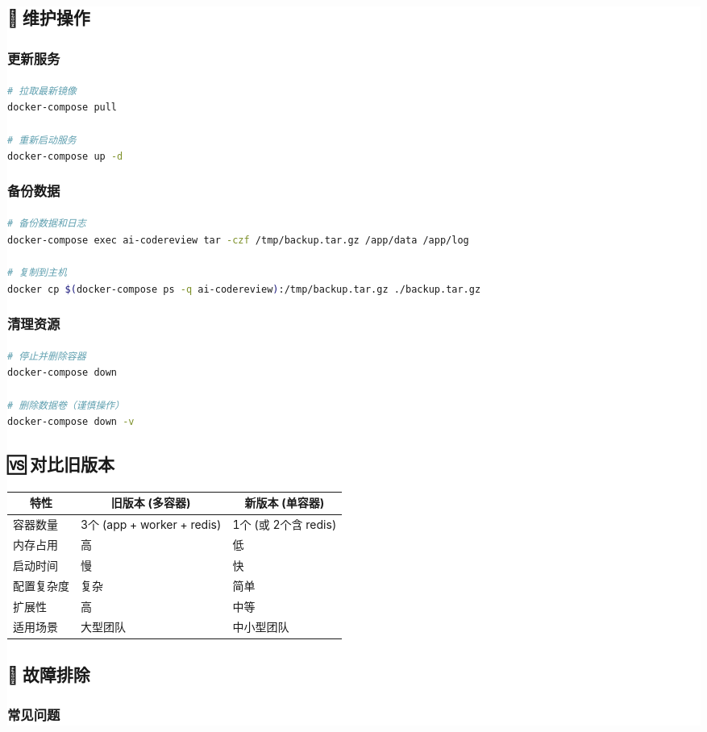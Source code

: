## 🔄 维护操作

### 更新服务

```bash
# 拉取最新镜像
docker-compose pull

# 重新启动服务
docker-compose up -d
```

### 备份数据

```bash
# 备份数据和日志
docker-compose exec ai-codereview tar -czf /tmp/backup.tar.gz /app/data /app/log

# 复制到主机
docker cp $(docker-compose ps -q ai-codereview):/tmp/backup.tar.gz ./backup.tar.gz
```

### 清理资源

```bash
# 停止并删除容器
docker-compose down

# 删除数据卷（谨慎操作）
docker-compose down -v
```

## 🆚 对比旧版本

| 特性 | 旧版本 (多容器) | 新版本 (单容器) |
|------|----------------|----------------|
| 容器数量 | 3个 (app + worker + redis) | 1个 (或 2个含 redis) |
| 内存占用 | 高 | 低 |
| 启动时间 | 慢 | 快 |
| 配置复杂度 | 复杂 | 简单 |
| 扩展性 | 高 | 中等 |
| 适用场景 | 大型团队 | 中小型团队 |

## 🔧 故障排除

### 常见问题
